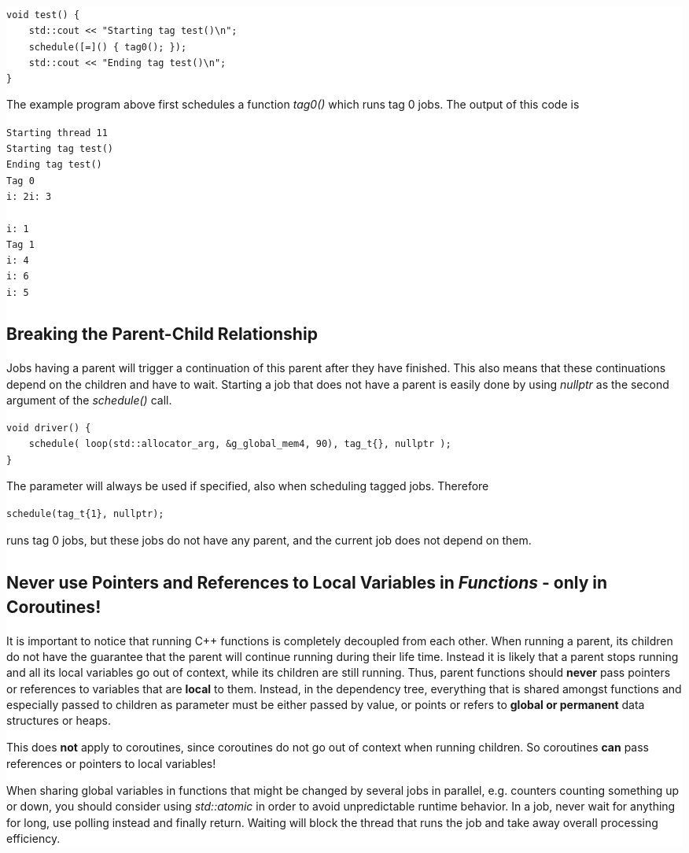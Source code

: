     void test() {
        std::cout << "Starting tag test()\n";
        schedule([=]() { tag0(); });
        std::cout << "Ending tag test()\n";
    }

The example program above first schedules a function *tag0()* which runs tag 0 jobs. The output of this code is

    Starting thread 11
    Starting tag test()
    Ending tag test()
    Tag 0
    i: 2i: 3

    i: 1
    Tag 1
    i: 4
    i: 6
    i: 5

## Breaking the Parent-Child Relationship
Jobs having a parent will trigger a continuation of this parent after they have finished. This also means that these continuations depend on the children and have to wait. Starting a job that does not have a parent is easily done by using *nullptr* as the second argument of the *schedule()* call.

    void driver() {
        schedule( loop(std::allocator_arg, &g_global_mem4, 90), tag_t{}, nullptr );
    }

The parameter will always be used if specified, also when scheduling tagged jobs. Therefore

    schedule(tag_t{1}, nullptr);

runs tag 0 jobs, but these jobs do not have any parent, and the current job does not depend on them.


## Never use Pointers and References to Local Variables in *Functions* - only in Coroutines!
It is important to notice that running C++ functions is completely decoupled from each other. When running a parent, its children do not have the guarantee that the parent will continue running during their life time. Instead it is likely that a parent stops running and all its local variables go out of context, while its children are still running. Thus, parent functions should **never** pass pointers or references to variables that are **local** to them. Instead, in the dependency tree, everything that is shared amongst functions and especially passed to children as parameter must be either passed by value, or points or refers to **global or permanent** data structures or heaps.

This does **not** apply to coroutines, since coroutines do not go out of context when running children. So coroutines **can** pass references or pointers to local variables!

When sharing global variables in functions that might be changed by several jobs in parallel, e.g. counters counting something up or down, you should consider using *std::atomic<T>* in order to avoid unpredictable runtime behavior. In a job, never wait for anything for long, use polling instead and finally return. Waiting will block the thread that runs the job and take away overall processing efficiency.
